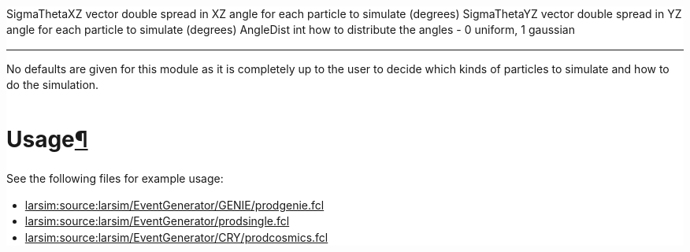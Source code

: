   SigmaThetaXZ   vector double             spread in XZ angle for each particle to simulate (degrees)
  SigmaThetaYZ   vector double             spread in YZ angle for each particle to simulate (degrees)
  AngleDist      int                       how to distribute the angles - 0 uniform, 1 gaussian
  -------------- --------------- --------- ------------------------------------------------------------

No defaults are given for this module as it is completely up to the user to decide which kinds of particles to simulate and how to do the simulation.


Usage[¶](#Usage)
================

See the following files for example usage:

-   [larsim:source:larsim/EventGenerator/GENIE/prodgenie.fcl](/redmine/projects/larsim/repository/entry/larsim/EventGenerator/GENIE/prodgenie.fcl)
-   [larsim:source:larsim/EventGenerator/prodsingle.fcl](/redmine/projects/larsim/repository/entry/larsim/EventGenerator/prodsingle.fcl)
-   [larsim:source:larsim/EventGenerator/CRY/prodcosmics.fcl](/redmine/projects/larsim/repository/entry/larsim/EventGenerator/CRY/prodcosmics.fcl)
